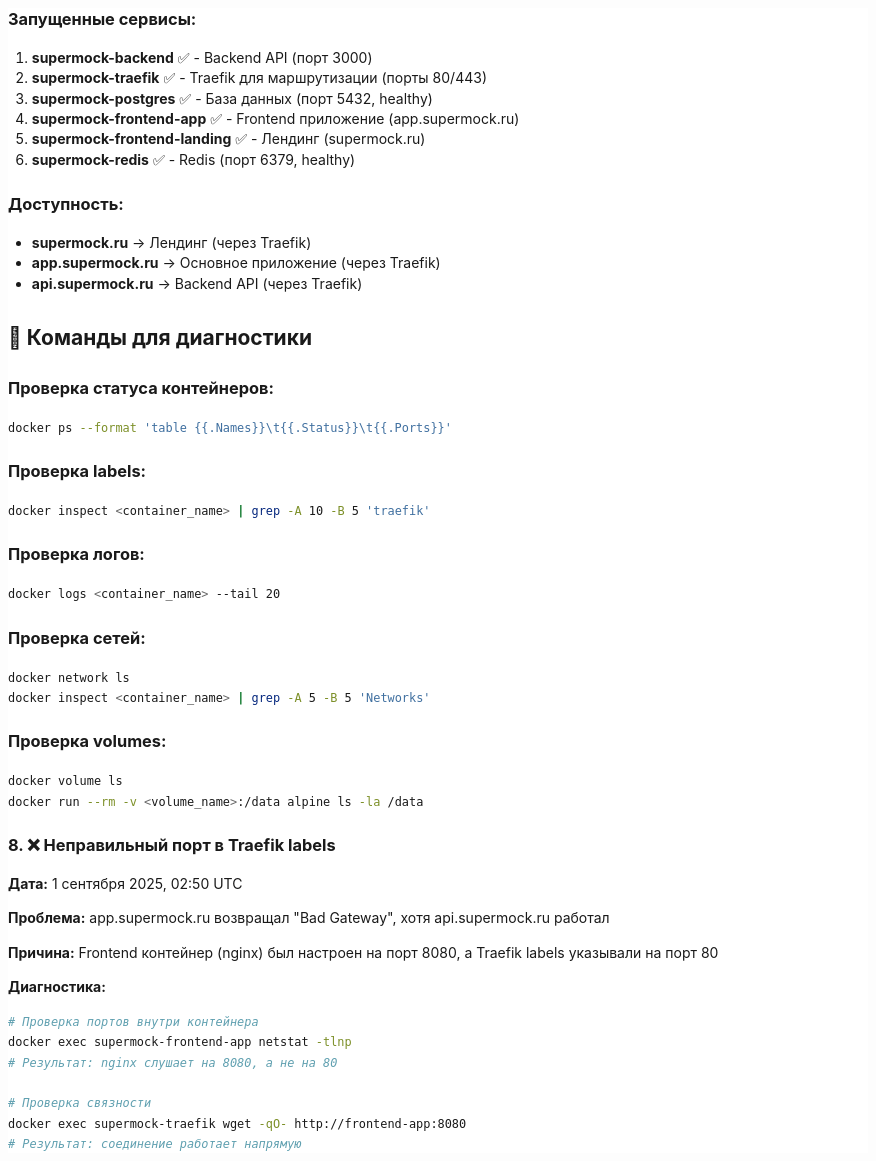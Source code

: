 ### Запущенные сервисы:
1. **supermock-backend** ✅ - Backend API (порт 3000)
2. **supermock-traefik** ✅ - Traefik для маршрутизации (порты 80/443)
3. **supermock-postgres** ✅ - База данных (порт 5432, healthy)
4. **supermock-frontend-app** ✅ - Frontend приложение (app.supermock.ru)
5. **supermock-frontend-landing** ✅ - Лендинг (supermock.ru)
6. **supermock-redis** ✅ - Redis (порт 6379, healthy)

### Доступность:
- **supermock.ru** → Лендинг (через Traefik)
- **app.supermock.ru** → Основное приложение (через Traefik)
- **api.supermock.ru** → Backend API (через Traefik)

## 🔧 Команды для диагностики

### Проверка статуса контейнеров:
```bash
docker ps --format 'table {{.Names}}\t{{.Status}}\t{{.Ports}}'
```

### Проверка labels:
```bash
docker inspect <container_name> | grep -A 10 -B 5 'traefik'
```

### Проверка логов:
```bash
docker logs <container_name> --tail 20
```

### Проверка сетей:
```bash
docker network ls
docker inspect <container_name> | grep -A 5 -B 5 'Networks'
```

### Проверка volumes:
```bash
docker volume ls
docker run --rm -v <volume_name>:/data alpine ls -la /data
```

### 8. ❌ Неправильный порт в Traefik labels

**Дата:** 1 сентября 2025, 02:50 UTC

**Проблема:** app.supermock.ru возвращал "Bad Gateway", хотя api.supermock.ru работал

**Причина:** Frontend контейнер (nginx) был настроен на порт 8080, а Traefik labels указывали на порт 80

**Диагностика:**
```bash
# Проверка портов внутри контейнера
docker exec supermock-frontend-app netstat -tlnp
# Результат: nginx слушает на 8080, а не на 80

# Проверка связности
docker exec supermock-traefik wget -qO- http://frontend-app:8080
# Результат: соединение работает напрямую
```
